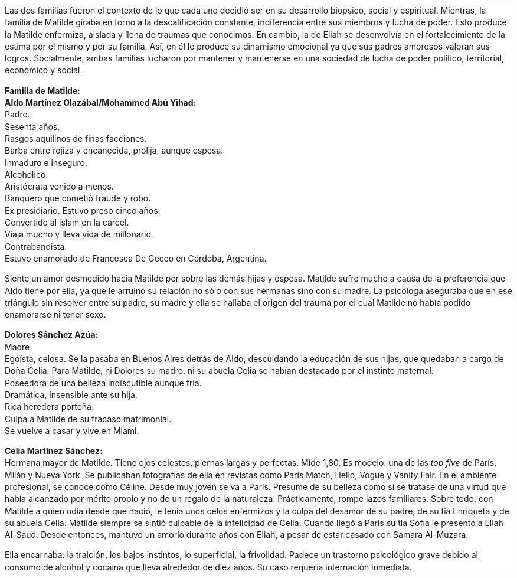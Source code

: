 Las dos familias fueron el contexto de lo que cada uno decidió ser en su desarrollo biopsico, social y espiritual. Mientras, la familia de Matilde giraba en torno a la descalificación constante, indiferencia entre sus miembros y lucha de poder. Esto produce la Matilde enfermiza, aislada y llena de traumas que conocimos. En cambio, la de Eliah se desenvolvía en el fortalecimiento de la estima por el mismo y por su familia. Así, en él le produce su dinamismo emocional ya que sus padres amorosos valoran sus logros. Socialmente, ambas familias lucharon por mantener y mantenerse en una sociedad de lucha de poder político, territorial, económico y social.

**Familia de Matilde:**  
**Aldo Martínez Olazábal/Mohammed Abú Yihad:**  
Padre.  
Sesenta años.  
Rasgos aquilinos de finas facciones.  
Barba entre rojiza y encanecida, prolija, aunque espesa.  
Inmaduro e inseguro.  
Alcohólico.  
Aristócrata venido a menos.  
Banquero que cometió fraude y robo.  
Ex presidiario. Estuvo preso cinco años.  
Convertido al islam en la cárcel.  
Viaja mucho y lleva vida de millonario.  
Contrabandista.  
Estuvo enamorado de Francesca De Gecco en Córdoba, Argentina.  

Siente un amor desmedido hacia Matilde por sobre las demás hijas y esposa.  Matilde sufre mucho a causa de la preferencia que Aldo tiene por ella, ya que le arruinó su relación no sólo con sus hermanas sino con su madre. La psicóloga aseguraba que en ese triángulo sin resolver entre su padre, su madre y ella se hallaba el origen del trauma por el cual Matilde no había podido enamorarse ni tener sexo.

**Dolores Sánchez Azúa:**  
Madre  
Egoísta, celosa. Se la pasaba en Buenos Aires detrás de Aldo, descuidando la educación de sus hijas, que quedaban a cargo de Doña Celia. Para Matilde, ni Dolores su madre, ni su abuela Celia se habían destacado por el instinto maternal.  
Poseedora de una belleza indiscutible aunque fría.  
Dramática, insensible ante su hija.  
Rica heredera porteña.  
Culpa a Matilde de su fracaso matrimonial.  
Se vuelve a casar y vive en Miami.  

**Celia Martínez Sánchez:**  
Hermana mayor de Matilde. Tiene ojos celestes, piernas largas y perfectas.  Mide 1,80. Es modelo: una de las _top five_ de París, Milán y Nueva York. Se publicaban fotografías de ella en revistas como Paris Match, Hello, Vogue y Vanity Fair. En el ambiente profesional, se conoce como Céline. Desde muy joven se va a París. Presume de su belleza como si se tratase de una virtud que había alcanzado por mérito propio y no de un regalo de la naturaleza. Prácticamente, rompe lazos familiares. Sobre todo, con Matilde a quien odia desde que nació, le tenía unos celos enfermizos y la culpa del desamor de su padre, de su tía Enriqueta y de su abuela Celia. Matilde siempre se sintió culpable de la infelicidad de Celia. Cuando llegó a París su tía Sofía le presentó a Eliah Al-Saud. Desde entonces, mantuvo un amorío durante años con Eliah, a pesar de estar casado con Samara Al-Muzara. 

Ella encarnaba: la traición, los bajos instintos, lo superficial, la frivolidad. Padece un trastorno psicológico grave debido al consumo de alcohol y cocaína que lleva alrededor de diez años.  Su caso requería internación inmediata.	
